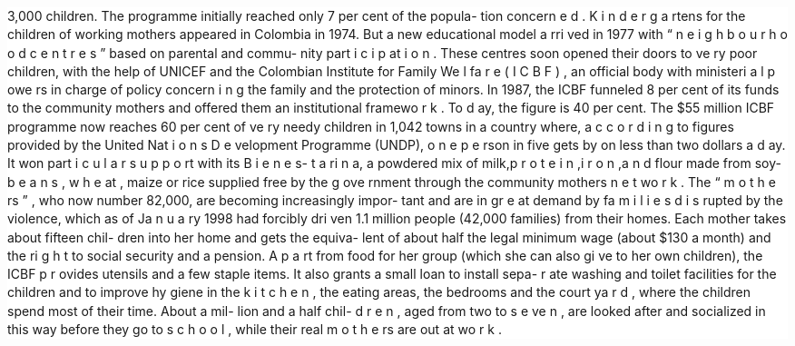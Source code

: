 3,000 children. The programme initially
reached only 7 per cent of the popula-
tion concern e d .
K i n d e r g a rtens for the children of
working mothers appeared in Colombia
in 1974. But a new educational model
a rri ved in 1977 with “ n e i g h b o u r h o o d
c e n t r e s ” based on parental and commu-
nity part i c i p at i o n . These centres soon
opened their doors to ve ry poor children,
with the help of UNICEF and the
Colombian Institute for Family We l fa r e
( I C B F ) , an official body with ministeri a l
p owe rs in charge of policy concern i n g
the family and the protection of minors.
In 1987, the ICBF funneled 8 per cent of
its funds to the community mothers and
offered them an institutional framewo r k .
To d ay, the figure is 40 per cent.
The $55 million ICBF programme now
reaches 60 per cent of ve ry needy children in
1,042 towns in a country where, a c c o r d i n g
to figures provided by the United Nat i o n s
D e velopment Programme (UNDP), o n e
p e rson in five gets by on
less than two dollars a
d ay. It won part i c u l a r
s u p p o rt with its B i e n e s-
t a ri n a, a powdered mix
of milk,p r o t e i n ,i r o n ,a n d
flour made from soy-
b e a n s , w h e at , maize or
rice supplied free by the
g ove rnment through the
community mothers
n e t wo r k .
The “ m o t h e rs ” , who now number
82,000, are becoming increasingly impor-
tant and are in gr e at demand by fa m i l i e s
d i s rupted by the violence, which as of
Ja n u a ry 1998 had forcibly dri ven 1.1 million
people (42,000 families) from their homes.
Each mother takes about fifteen chil-
dren into her home and gets the equiva-
lent of about half the legal minimum
wage (about $130 a month) and the ri g h t
to social security and a pension. A p a rt
from food for her group (which she can
also gi ve to her own children), the ICBF
p r ovides utensils and a few staple items.
It also grants a small loan to install sepa-
r ate washing and toilet facilities for the
children and to improve hy giene in the
k i t c h e n , the eating areas, the bedrooms
and the court ya r d , where the children
spend most of their time. About a mil-
lion and a half chil-
d r e n , aged from two to
s e ve n , are looked after
and socialized in this
way before they go to
s c h o o l , while their real
m o t h e rs are out at
wo r k .